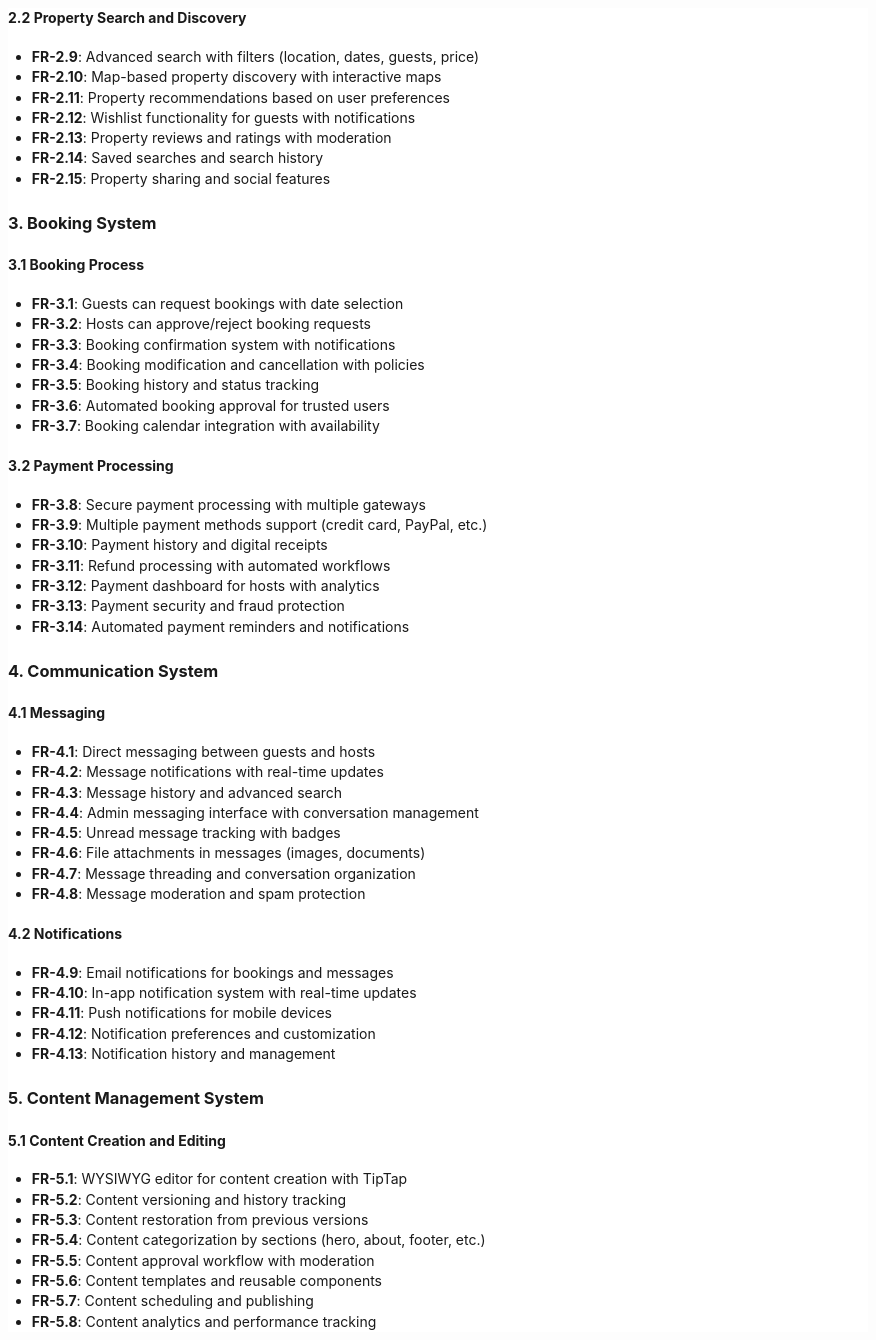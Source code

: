 #### 2.2 Property Search and Discovery
- **FR-2.9**: Advanced search with filters (location, dates, guests, price)
- **FR-2.10**: Map-based property discovery with interactive maps
- **FR-2.11**: Property recommendations based on user preferences
- **FR-2.12**: Wishlist functionality for guests with notifications
- **FR-2.13**: Property reviews and ratings with moderation
- **FR-2.14**: Saved searches and search history
- **FR-2.15**: Property sharing and social features

### 3. Booking System

#### 3.1 Booking Process
- **FR-3.1**: Guests can request bookings with date selection
- **FR-3.2**: Hosts can approve/reject booking requests
- **FR-3.3**: Booking confirmation system with notifications
- **FR-3.4**: Booking modification and cancellation with policies
- **FR-3.5**: Booking history and status tracking
- **FR-3.6**: Automated booking approval for trusted users
- **FR-3.7**: Booking calendar integration with availability

#### 3.2 Payment Processing
- **FR-3.8**: Secure payment processing with multiple gateways
- **FR-3.9**: Multiple payment methods support (credit card, PayPal, etc.)
- **FR-3.10**: Payment history and digital receipts
- **FR-3.11**: Refund processing with automated workflows
- **FR-3.12**: Payment dashboard for hosts with analytics
- **FR-3.13**: Payment security and fraud protection
- **FR-3.14**: Automated payment reminders and notifications

### 4. Communication System

#### 4.1 Messaging
- **FR-4.1**: Direct messaging between guests and hosts
- **FR-4.2**: Message notifications with real-time updates
- **FR-4.3**: Message history and advanced search
- **FR-4.4**: Admin messaging interface with conversation management
- **FR-4.5**: Unread message tracking with badges
- **FR-4.6**: File attachments in messages (images, documents)
- **FR-4.7**: Message threading and conversation organization
- **FR-4.8**: Message moderation and spam protection

#### 4.2 Notifications
- **FR-4.9**: Email notifications for bookings and messages
- **FR-4.10**: In-app notification system with real-time updates
- **FR-4.11**: Push notifications for mobile devices
- **FR-4.12**: Notification preferences and customization
- **FR-4.13**: Notification history and management

### 5. Content Management System

#### 5.1 Content Creation and Editing
- **FR-5.1**: WYSIWYG editor for content creation with TipTap
- **FR-5.2**: Content versioning and history tracking
- **FR-5.3**: Content restoration from previous versions
- **FR-5.4**: Content categorization by sections (hero, about, footer, etc.)
- **FR-5.5**: Content approval workflow with moderation
- **FR-5.6**: Content templates and reusable components
- **FR-5.7**: Content scheduling and publishing
- **FR-5.8**: Content analytics and performance tracking
